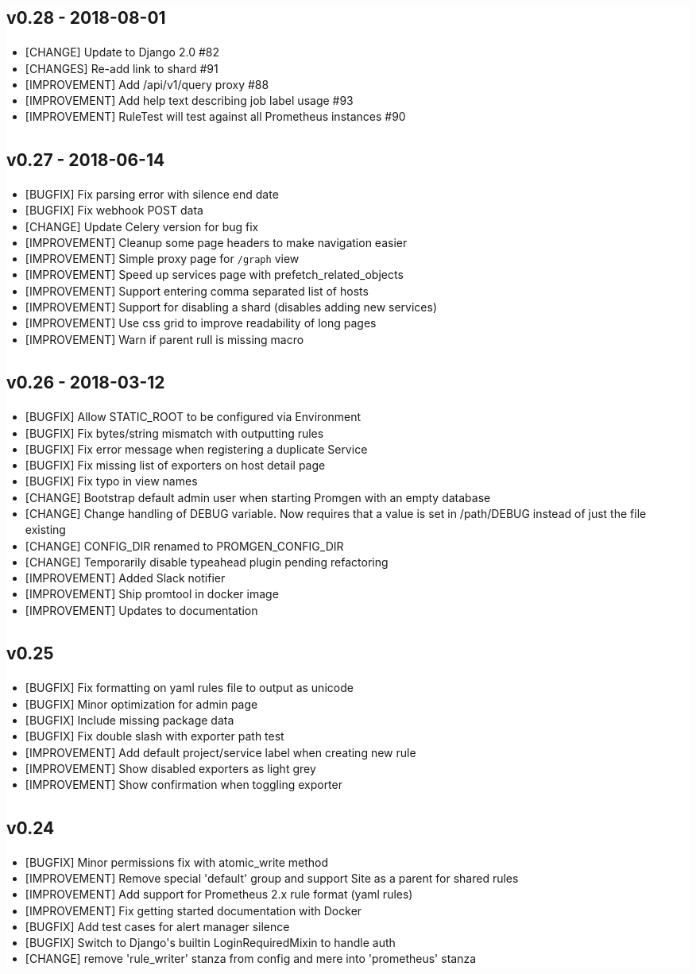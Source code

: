 ## v0.28 - 2018-08-01

- [CHANGE] Update to Django 2.0 #82
- [CHANGES] Re-add link to shard #91
- [IMPROVEMENT] Add /api/v1/query proxy #88
- [IMPROVEMENT] Add help text describing job label usage #93
- [IMPROVEMENT] RuleTest will test against all Prometheus instances #90

## v0.27 - 2018-06-14

- [BUGFIX] Fix parsing error with silence end date
- [BUGFIX] Fix webhook POST data
- [CHANGE] Update Celery version for bug fix
- [IMPROVEMENT] Cleanup some page headers to make navigation easier
- [IMPROVEMENT] Simple proxy page for `/graph` view
- [IMPROVEMENT] Speed up services page with prefetch_related_objects
- [IMPROVEMENT] Support entering comma separated list of hosts
- [IMPROVEMENT] Support for disabling a shard (disables adding new services)
- [IMPROVEMENT] Use css grid to improve readability of long pages
- [IMPROVEMENT] Warn if parent rull is missing macro

## v0.26 - 2018-03-12

- [BUGFIX] Allow STATIC_ROOT to be configured via Environment
- [BUGFIX] Fix bytes/string mismatch with outputting rules
- [BUGFIX] Fix error message when registering a duplicate Service
- [BUGFIX] Fix missing list of exporters on host detail page
- [BUGFIX] Fix typo in view names
- [CHANGE] Bootstrap default admin user when starting Promgen with an empty database
- [CHANGE] Change handling of DEBUG variable. Now requires that a value is set in /path/DEBUG instead of just the file existing
- [CHANGE] CONFIG_DIR renamed to PROMGEN_CONFIG_DIR
- [CHANGE] Temporarily disable typeahead plugin pending refactoring
- [IMPROVEMENT] Added Slack notifier
- [IMPROVEMENT] Ship promtool in docker image
- [IMPROVEMENT] Updates to documentation

## v0.25

- [BUGFIX] Fix formatting on yaml rules file to output as unicode
- [BUGFIX] Minor optimization for admin page
- [BUGFIX] Include missing package data
- [BUGFIX] Fix double slash with exporter path test
- [IMPROVEMENT] Add default project/service label when creating new rule
- [IMPROVEMENT] Show disabled exporters as light grey
- [IMPROVEMENT] Show confirmation when toggling exporter

## v0.24

- [BUGFIX] Minor permissions fix with atomic_write method
- [IMPROVEMENT] Remove special 'default' group and support Site as a parent for shared rules
- [IMPROVEMENT] Add support for Prometheus 2.x rule format (yaml rules)
- [IMPROVEMENT] Fix getting started documentation with Docker
- [BUGFIX] Add test cases for alert manager silence
- [BUGFIX] Switch to Django's builtin LoginRequiredMixin to handle auth
- [CHANGE] remove 'rule_writer' stanza from config and mere into 'prometheus' stanza
